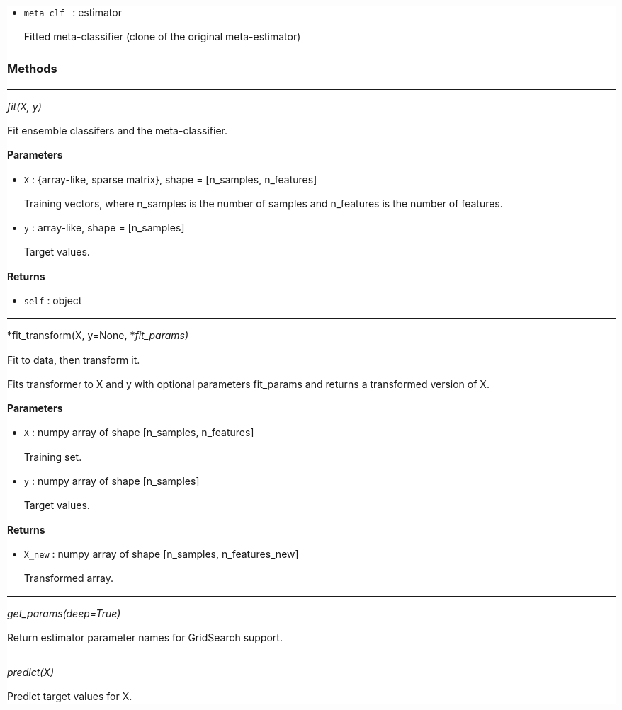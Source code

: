 - `meta_clf_` : estimator

    Fitted meta-classifier (clone of the original meta-estimator)

### Methods

<hr>

*fit(X, y)*

Fit ensemble classifers and the meta-classifier.

**Parameters**

- `X` : {array-like, sparse matrix}, shape = [n_samples, n_features]

    Training vectors, where n_samples is the number of samples and
    n_features is the number of features.

- `y` : array-like, shape = [n_samples]

    Target values.

**Returns**

- `self` : object


<hr>

*fit_transform(X, y=None, **fit_params)*

Fit to data, then transform it.

Fits transformer to X and y with optional parameters fit_params
and returns a transformed version of X.

**Parameters**

- `X` : numpy array of shape [n_samples, n_features]

    Training set.


- `y` : numpy array of shape [n_samples]

    Target values.

**Returns**

- `X_new` : numpy array of shape [n_samples, n_features_new]

    Transformed array.

<hr>

*get_params(deep=True)*

Return estimator parameter names for GridSearch support.

<hr>

*predict(X)*

Predict target values for X.
